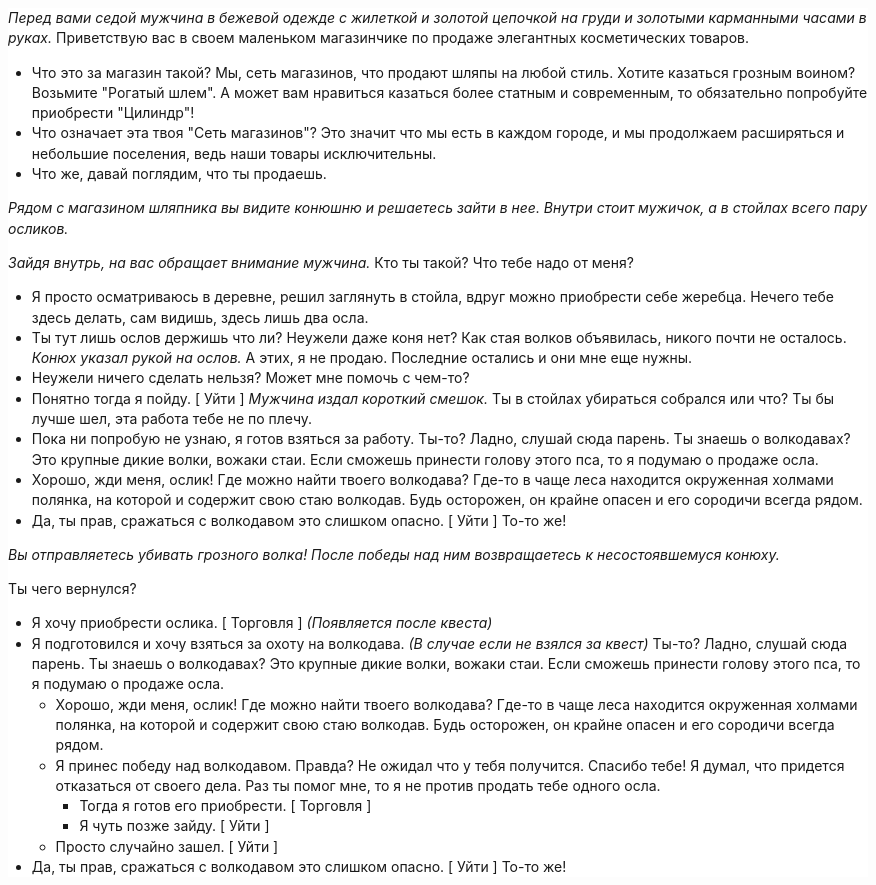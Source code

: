 *Перед вами седой мужчина в бежевой одежде с жилеткой и золотой цепочкой на груди и золотыми карманными часами в руках.*
Приветствую вас в своем маленьком магазинчике по продаже элегантных косметических товаров.
- Что это за магазин такой?
Мы, сеть магазинов, что продают шляпы на любой стиль. Хотите казаться грозным воином? Возьмите "Рогатый шлем". А может вам нравиться казаться более статным и современным, то обязательно попробуйте приобрести "Цилиндр"!
- Что означает эта твоя "Сеть магазинов"?
Это значит что мы есть в каждом городе, и мы продолжаем расширяться и небольшие поселения, ведь наши товары исключительны.
- Что же, давай поглядим, что ты продаешь.

*Рядом с магазином шляпника вы видите конюшню и решаетесь зайти в нее. Внутри стоит мужичок, а в стойлах всего пару осликов.*

*Зайдя внутрь, на вас обращает внимание мужчина.*
Кто ты такой? Что тебе надо от меня?
- Я просто осматриваюсь в деревне, решил заглянуть в стойла, вдруг можно приобрести себе жеребца.
Нечего тебе здесь делать, сам видишь, здесь лишь два осла.
- Ты тут лишь ослов держишь что ли? Неужели даже коня нет?
Как стая волков объявилась, никого почти не осталось.
*Конюх указал рукой на ослов.*
А этих, я не продаю. Последние остались и они мне еще нужны.
- Неужели ничего сделать нельзя? Может мне помочь с чем-то?
- Понятно тогда я пойду. [ Уйти ]
*Мужчина издал короткий смешок.*
Ты в стойлах убираться собрался или что? Ты бы лучше шел, эта работа тебе не по плечу.
- Пока ни попробую не узнаю, я готов взяться за работу.
Ты-то? Ладно, слушай сюда парень. Ты знаешь о волкодавах? Это крупные дикие волки, вожаки стаи. Если сможешь принести голову этого пса, то я подумаю о продаже осла.
- Хорошо, жди меня, ослик! Где можно найти твоего волкодава?
	Где-то в чаще леса находится окруженная холмами полянка, на которой и содержит свою стаю волкодав. Будь осторожен, он крайне опасен и его сородичи всегда рядом.
- Да, ты прав, сражаться с волкодавом это слишком опасно. [ Уйти ]
	То-то же!

*Вы отправляетесь убивать грозного волка! После победы над ним возвращаетесь к несостоявшемуся конюху.*

Ты чего вернулся?
- Я хочу приобрести ослика. [ Торговля ] *(Появляется после квеста)*
- Я подготовился и хочу взяться за охоту на волкодава. *(В случае если не взялся за квест)*
	Ты-то? Ладно, слушай сюда парень. Ты знаешь о волкодавах? Это крупные дикие волки, вожаки стаи. Если сможешь принести голову этого пса, то я подумаю о продаже осла.
	- Хорошо, жди меня, ослик! Где можно найти твоего волкодава?
	Где-то в чаще леса находится окруженная холмами полянка, на которой и содержит свою стаю волкодав. Будь осторожен, он крайне опасен и его сородичи всегда рядом.
	- Я принес победу над волкодавом.
		Правда? Не ожидал что у тебя получится. Спасибо тебе! Я думал, что придется отказаться от своего дела. Раз ты помог мне, то я не против продать тебе одного осла.
		- Тогда я готов его приобрести. [ Торговля ]
		- Я чуть позже зайду. [ Уйти ]
	- Просто случайно зашел. [ Уйти ]
- Да, ты прав, сражаться с волкодавом это слишком опасно. [ Уйти ]
	То-то же!
